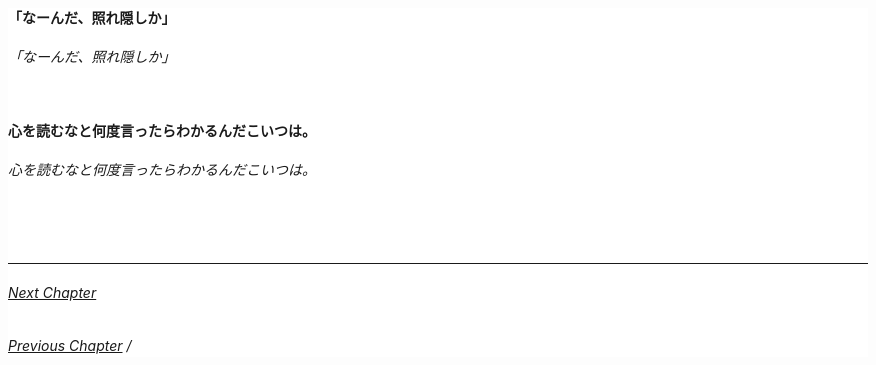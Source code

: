 #### 「なーんだ、照れ隠しか」

*「なーんだ、照れ隠しか」*

&nbsp;

#### 心を読むなと何度言ったらわかるんだこいつは。

*心を読むなと何度言ったらわかるんだこいつは。*

&nbsp;

&nbsp;


---

###### [Next Chapter](./chapter_0212.md)
###### [Previous Chapter](./chapter_0210.md)&nbsp;/&nbsp;
